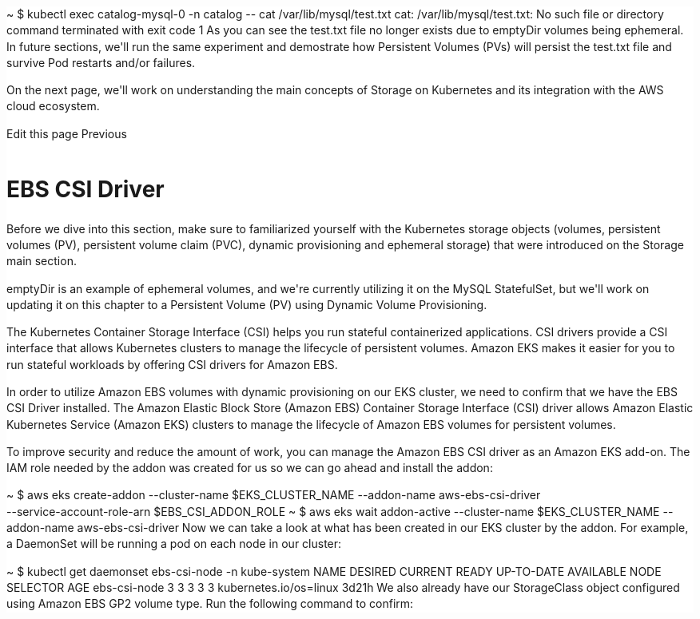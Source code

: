 ~
$
kubectl exec catalog-mysql-0 -n catalog -- cat /var/lib/mysql/test.txt
cat: /var/lib/mysql/test.txt: No such file or directory
command terminated with exit code 1
As you can see the test.txt file no longer exists due to emptyDir volumes being ephemeral. In future sections, we'll run the same experiment and demostrate how Persistent Volumes (PVs) will persist the test.txt file and survive Pod restarts and/or failures.

On the next page, we'll work on understanding the main concepts of Storage on Kubernetes and its integration with the AWS cloud ecosystem.

Edit this page
Previous


# EBS CSI Driver
Before we dive into this section, make sure to familiarized yourself with the Kubernetes storage objects (volumes, persistent volumes (PV), persistent volume claim (PVC), dynamic provisioning and ephemeral storage) that were introduced on the Storage main section.

emptyDir is an example of ephemeral volumes, and we're currently utilizing it on the MySQL StatefulSet, but we'll work on updating it on this chapter to a Persistent Volume (PV) using Dynamic Volume Provisioning.

The Kubernetes Container Storage Interface (CSI) helps you run stateful containerized applications. CSI drivers provide a CSI interface that allows Kubernetes clusters to manage the lifecycle of persistent volumes. Amazon EKS makes it easier for you to run stateful workloads by offering CSI drivers for Amazon EBS.

In order to utilize Amazon EBS volumes with dynamic provisioning on our EKS cluster, we need to confirm that we have the EBS CSI Driver installed. The Amazon Elastic Block Store (Amazon EBS) Container Storage Interface (CSI) driver allows Amazon Elastic Kubernetes Service (Amazon EKS) clusters to manage the lifecycle of Amazon EBS volumes for persistent volumes.

To improve security and reduce the amount of work, you can manage the Amazon EBS CSI driver as an Amazon EKS add-on. The IAM role needed by the addon was created for us so we can go ahead and install the addon:

~
$
aws eks create-addon --cluster-name $EKS_CLUSTER_NAME --addon-name aws-ebs-csi-driver \
  --service-account-role-arn $EBS_CSI_ADDON_ROLE
~
$
aws eks wait addon-active --cluster-name $EKS_CLUSTER_NAME --addon-name aws-ebs-csi-driver
Now we can take a look at what has been created in our EKS cluster by the addon. For example, a DaemonSet will be running a pod on each node in our cluster:

~
$
kubectl get daemonset ebs-csi-node -n kube-system
NAME           DESIRED   CURRENT   READY   UP-TO-DATE   AVAILABLE   NODE SELECTOR            AGE
ebs-csi-node   3         3         3       3            3           kubernetes.io/os=linux   3d21h
We also already have our StorageClass object configured using Amazon EBS GP2 volume type. Run the following command to confirm:
